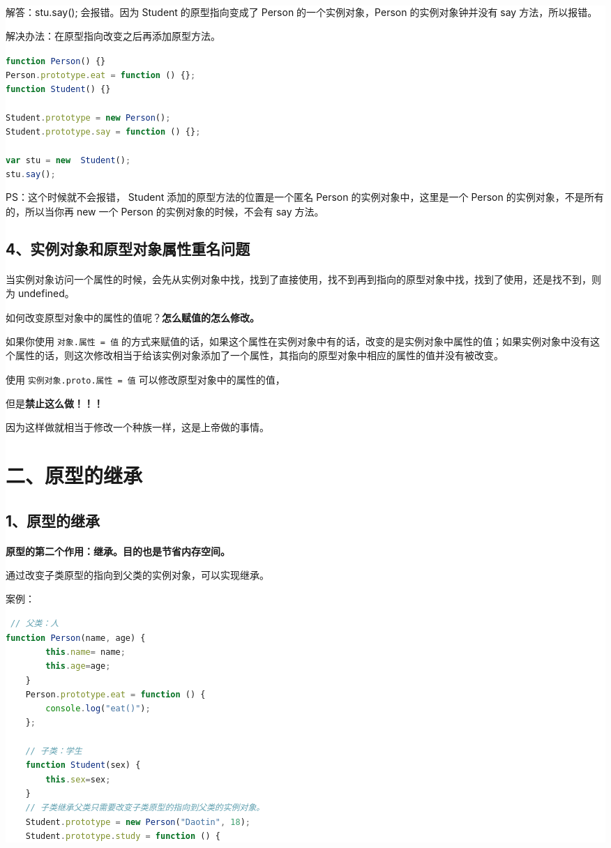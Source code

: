 解答：stu.say(); 会报错。因为 Student 的原型指向变成了 Person 的一个实例对象，Person 的实例对象钟并没有 say 方法，所以报错。



解决办法：在原型指向改变之后再添加原型方法。

```js
function Person() {}
Person.prototype.eat = function () {};
function Student() {}

Student.prototype = new Person();
Student.prototype.say = function () {};

var stu = new  Student();
stu.say();
```

PS：这个时候就不会报错， Student 添加的原型方法的位置是一个匿名 Person 的实例对象中，这里是一个 Person 的实例对象，不是所有的，所以当你再 new 一个 Person 的实例对象的时候，不会有 say 方法。



## 4、实例对象和原型对象属性重名问题

当实例对象访问一个属性的时候，会先从实例对象中找，找到了直接使用，找不到再到指向的原型对象中找，找到了使用，还是找不到，则为 undefined。



如何改变原型对象中的属性的值呢？**怎么赋值的怎么修改。**

如果你使用 `对象.属性 = 值` 的方式来赋值的话，如果这个属性在实例对象中有的话，改变的是实例对象中属性的值；如果实例对象中没有这个属性的话，则这次修改相当于给该实例对象添加了一个属性，其指向的原型对象中相应的属性的值并没有被改变。



使用 `实例对象.proto.属性 = 值` 可以修改原型对象中的属性的值，

但是**禁止这么做！！！**

因为这样做就相当于修改一个种族一样，这是上帝做的事情。



# 二、原型的继承

## 1、原型的继承

**原型的第二个作用：继承。目的也是节省内存空间。**

通过改变子类原型的指向到父类的实例对象，可以实现继承。



案例：

```js
 // 父类：人
function Person(name, age) {
        this.name= name;
        this.age=age;
    }
    Person.prototype.eat = function () {
        console.log("eat()");
    };

    // 子类：学生
    function Student(sex) {
        this.sex=sex;
    }
	// 子类继承父类只需要改变子类原型的指向到父类的实例对象。
    Student.prototype = new Person("Daotin", 18); 
    Student.prototype.study = function () {
```